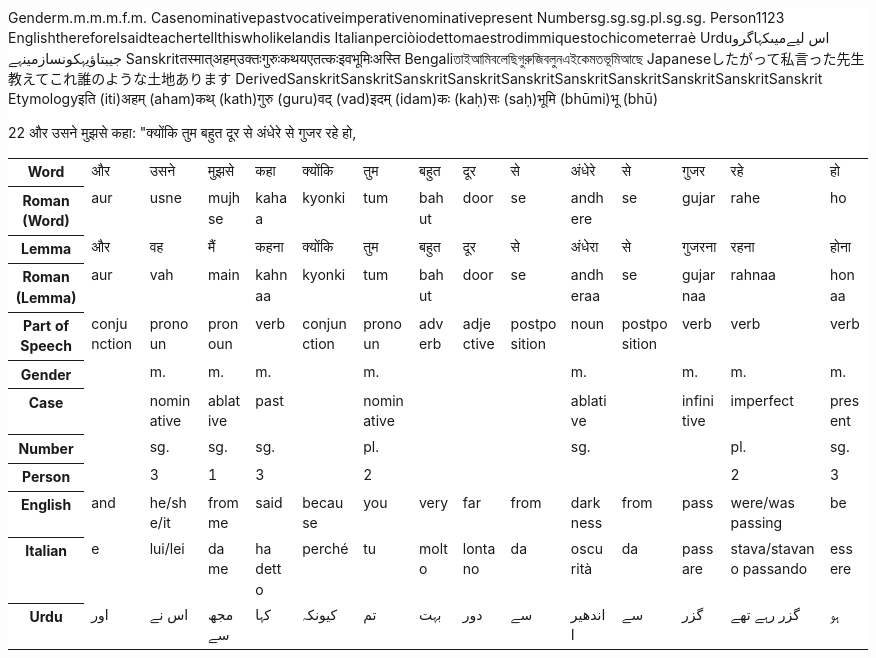 <tr><th>Gender</th><td></td><td>m.</td><td>m.</td><td>m.</td><td>m.</td><td></td><td></td><td></td><td>f.</td><td>m.</td></tr>
<tr><th>Case</th><td></td><td>nominative</td><td>past</td><td>vocative</td><td>imperative</td><td></td><td></td><td></td><td>nominative</td><td>present</td></tr>
<tr><th>Number</th><td></td><td>sg.</td><td>sg.</td><td>sg.</td><td>pl.</td><td></td><td></td><td></td><td>sg.</td><td>sg.</td></tr>
<tr><th>Person</th><td></td><td>1</td><td>1</td><td></td><td>2</td><td></td><td></td><td></td><td></td><td>3</td></tr>
<tr><th>English</th><td>therefore</td><td>I</td><td>said</td><td>teacher</td><td>tell</td><td>this</td><td>who</td><td>like</td><td>land</td><td>is</td></tr>
<tr><th>Italian</th><td>perciò</td><td>io</td><td>detto</td><td>maestro</td><td>dimmi</td><td>questo</td><td>chi</td><td>come</td><td>terra</td><td>è</td></tr>
<tr><th>Urdu</th><td>اس لیے</td><td>میں</td><td>کہا</td><td>گرو جی</td><td>بتاؤ</td><td>یہ</td><td>کون</td><td>سا</td><td>زمین</td><td>ہے</td></tr>
<tr><th>Sanskrit</th><td>तस्मात्</td><td>अहम्</td><td>उक्तः</td><td>गुरुः</td><td>कथय</td><td>एतत्</td><td>कः</td><td>इव</td><td>भूमिः</td><td>अस्ति</td></tr>
<tr><th>Bengali</th><td>তাই</td><td>আমি</td><td>বলেছি</td><td>গুরুজি</td><td>বলুন</td><td>এই</td><td>কে</td><td>মত</td><td>ভূমি</td><td>আছে</td></tr>
<tr><th>Japanese</th><td>したがって</td><td>私</td><td>言った</td><td>先生</td><td>教えて</td><td>これ</td><td>誰</td><td>のような</td><td>土地</td><td>あります</td></tr>
<tr><th>Derived</th><td>Sanskrit</td><td>Sanskrit</td><td>Sanskrit</td><td>Sanskrit</td><td>Sanskrit</td><td>Sanskrit</td><td>Sanskrit</td><td>Sanskrit</td><td>Sanskrit</td><td>Sanskrit</td></tr>
<tr><th>Etymology</th><td>इति (iti)</td><td>अहम् (aham)</td><td>कथ् (kath)</td><td>गुरु (guru)</td><td>वद् (vad)</td><td>इदम् (idam)</td><td>कः (kaḥ)</td><td>सः (saḥ)</td><td>भूमि (bhūmi)</td><td>भू (bhū)</td></tr>
</table>

22 और उसने मुझसे कहा: "क्योंकि तुम बहुत दूर से अंधेरे से गुजर रहे हो,

<table>
<tr><th>Word</th><td>और</td><td>उसने</td><td>मुझसे</td><td>कहा</td><td>क्योंकि</td><td>तुम</td><td>बहुत</td><td>दूर</td><td>से</td><td>अंधेरे</td><td>से</td><td>गुजर</td><td>रहे</td><td>हो</td></tr>
<tr><th>Roman (Word)</th><td>aur</td><td>usne</td><td>mujhse</td><td>kahaa</td><td>kyonki</td><td>tum</td><td>bahut</td><td>door</td><td>se</td><td>andhere</td><td>se</td><td>gujar</td><td>rahe</td><td>ho</td></tr>
<tr><th>Lemma</th><td>और</td><td>वह</td><td>मैं</td><td>कहना</td><td>क्योंकि</td><td>तुम</td><td>बहुत</td><td>दूर</td><td>से</td><td>अंधेरा</td><td>से</td><td>गुजरना</td><td>रहना</td><td>होना</td></tr>
<tr><th>Roman (Lemma)</th><td>aur</td><td>vah</td><td>main</td><td>kahnaa</td><td>kyonki</td><td>tum</td><td>bahut</td><td>door</td><td>se</td><td>andheraa</td><td>se</td><td>gujarnaa</td><td>rahnaa</td><td>honaa</td></tr>
<tr><th>Part of Speech</th><td>conjunction</td><td>pronoun</td><td>pronoun</td><td>verb</td><td>conjunction</td><td>pronoun</td><td>adverb</td><td>adjective</td><td>postposition</td><td>noun</td><td>postposition</td><td>verb</td><td>verb</td><td>verb</td></tr>
<tr><th>Gender</th><td></td><td>m.</td><td>m.</td><td>m.</td><td></td><td>m.</td><td></td><td></td><td></td><td>m.</td><td></td><td>m.</td><td>m.</td><td>m.</td></tr>
<tr><th>Case</th><td></td><td>nominative</td><td>ablative</td><td>past</td><td></td><td>nominative</td><td></td><td></td><td></td><td>ablative</td><td></td><td>infinitive</td><td>imperfect</td><td>present</td></tr>
<tr><th>Number</th><td></td><td>sg.</td><td>sg.</td><td>sg.</td><td></td><td>pl.</td><td></td><td></td><td></td><td>sg.</td><td></td><td></td><td>pl.</td><td>sg.</td></tr>
<tr><th>Person</th><td></td><td>3</td><td>1</td><td>3</td><td></td><td>2</td><td></td><td></td><td></td><td></td><td></td><td></td><td>2</td><td>3</td></tr>
<tr><th>English</th><td>and</td><td>he/she/it</td><td>from me</td><td>said</td><td>because</td><td>you</td><td>very</td><td>far</td><td>from</td><td>darkness</td><td>from</td><td>pass</td><td>were/was passing</td><td>be</td></tr>
<tr><th>Italian</th><td>e</td><td>lui/lei</td><td>da me</td><td>ha detto</td><td>perché</td><td>tu</td><td>molto</td><td>lontano</td><td>da</td><td>oscurità</td><td>da</td><td>passare</td><td>stava/stavano passando</td><td>essere</td></tr>
<tr><th>Urdu</th><td>اور</td><td>اس نے</td><td>مجھ سے</td><td>کہا</td><td>کیونکہ</td><td>تم</td><td>بہت</td><td>دور</td><td>سے</td><td>اندھیرا</td><td>سے</td><td>گزر</td><td>گزر رہے تھے</td><td>ہو</td></tr>